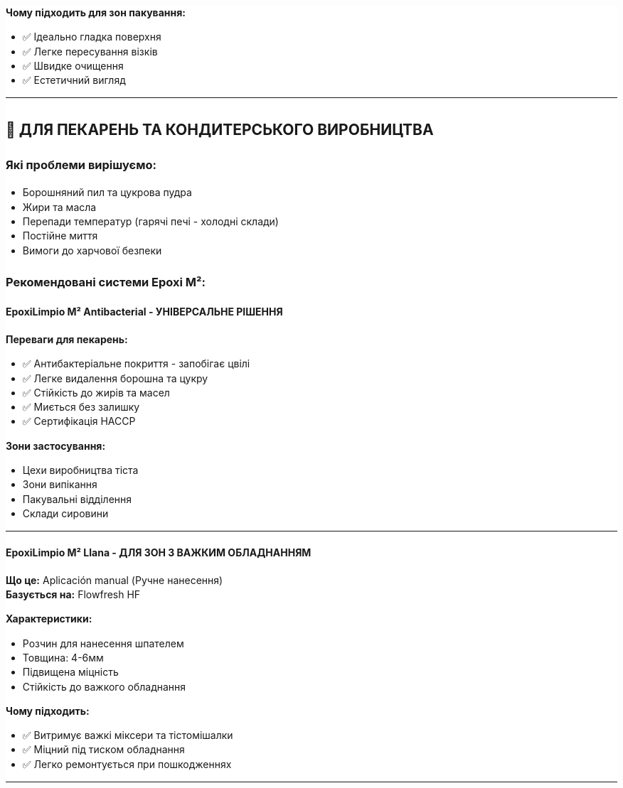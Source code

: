 **Чому підходить для зон пакування:**
- ✅ Ідеально гладка поверхня
- ✅ Легке пересування візків
- ✅ Швидке очищення
- ✅ Естетичний вигляд

---

## 🍞 ДЛЯ ПЕКАРЕНЬ ТА КОНДИТЕРСЬКОГО ВИРОБНИЦТВА

### **Які проблеми вирішуємо:**
- Борошняний пил та цукрова пудра
- Жири та масла
- Перепади температур (гарячі печі - холодні склади)
- Постійне миття
- Вимоги до харчової безпеки

### **Рекомендовані системи Epoxi M²:**

#### **EpoxiLimpio M² Antibacterial** - УНІВЕРСАЛЬНЕ РІШЕННЯ
**Переваги для пекарень:**
- ✅ Антибактеріальне покриття - запобігає цвілі
- ✅ Легке видалення борошна та цукру
- ✅ Стійкість до жирів та масел
- ✅ Миється без залишку
- ✅ Сертифікація HACCP

**Зони застосування:**
- Цехи виробництва тіста
- Зони випікання
- Пакувальні відділення
- Склади сировини

---

#### **EpoxiLimpio M² Llana** - ДЛЯ ЗОН З ВАЖКИМ ОБЛАДНАННЯМ
**Що це:** Aplicación manual (Ручне нанесення)  
**Базується на:** Flowfresh HF

**Характеристики:**
- Розчин для нанесення шпателем
- Товщина: 4-6мм
- Підвищена міцність
- Стійкість до важкого обладнання

**Чому підходить:**
- ✅ Витримує важкі міксери та тістомішалки
- ✅ Міцний під тиском обладнання
- ✅ Легко ремонтується при пошкодженнях

---